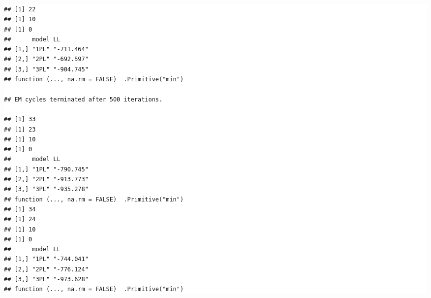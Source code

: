    ## [1] 22
    ## [1] 10
    ## [1] 0
    ##      model LL        
    ## [1,] "1PL" "-711.464"
    ## [2,] "2PL" "-692.597"
    ## [3,] "3PL" "-904.745"
    ## function (..., na.rm = FALSE)  .Primitive("min")

    ## EM cycles terminated after 500 iterations.

    ## [1] 33
    ## [1] 23
    ## [1] 10
    ## [1] 0
    ##      model LL        
    ## [1,] "1PL" "-790.745"
    ## [2,] "2PL" "-913.773"
    ## [3,] "3PL" "-935.278"
    ## function (..., na.rm = FALSE)  .Primitive("min")
    ## [1] 34
    ## [1] 24
    ## [1] 10
    ## [1] 0
    ##      model LL        
    ## [1,] "1PL" "-744.041"
    ## [2,] "2PL" "-776.124"
    ## [3,] "3PL" "-973.628"
    ## function (..., na.rm = FALSE)  .Primitive("min")
